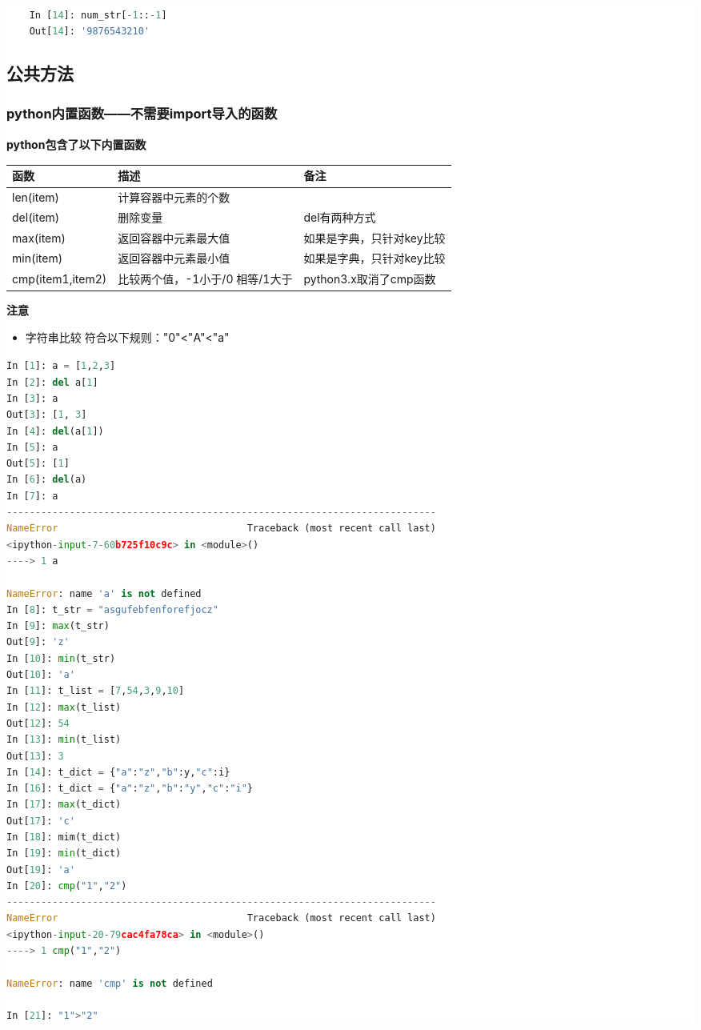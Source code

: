 ```python
	In [14]: num_str[-1::-1]
	Out[14]: '9876543210'
```
## 公共方法
### python内置函数——不需要import导入的函数
**python包含了以下内置函数**

|函数|描述|备注|
|:---|:---|:---|
|len(item)   |计算容器中元素的个数   |   |
|del(item)    |删除变量   |del有两种方式   |
|max(item)    |返回容器中元素最大值   |如果是字典，只针对key比较   |
|min(item)    |返回容器中元素最小值   |如果是字典，只针对key比较   |
|cmp(item1,item2)    |比较两个值，-1小于/0 相等/1大于   |python3.x取消了cmp函数   |
**注意**
+ 字符串比较 符合以下规则："0"<"A"<"a"

```python
In [1]: a = [1,2,3]
In [2]: del a[1]
In [3]: a
Out[3]: [1, 3]
In [4]: del(a[1])
In [5]: a
Out[5]: [1]
In [6]: del(a)
In [7]: a
---------------------------------------------------------------------------
NameError                                 Traceback (most recent call last)
<ipython-input-7-60b725f10c9c> in <module>()
----> 1 a

NameError: name 'a' is not defined
In [8]: t_str = "asgufebfenforefjocz"
In [9]: max(t_str)
Out[9]: 'z'
In [10]: min(t_str)
Out[10]: 'a'
In [11]: t_list = [7,54,3,9,10]
In [12]: max(t_list)
Out[12]: 54
In [13]: min(t_list)
Out[13]: 3
In [14]: t_dict = {"a":"z","b":y,"c":i}
In [16]: t_dict = {"a":"z","b":"y","c":"i"}
In [17]: max(t_dict)
Out[17]: 'c'
In [18]: mim(t_dict)
In [19]: min(t_dict)
Out[19]: 'a'
In [20]: cmp("1","2")
---------------------------------------------------------------------------
NameError                                 Traceback (most recent call last)
<ipython-input-20-79cac4fa78ca> in <module>()
----> 1 cmp("1","2")

NameError: name 'cmp' is not defined

In [21]: "1">"2"
```